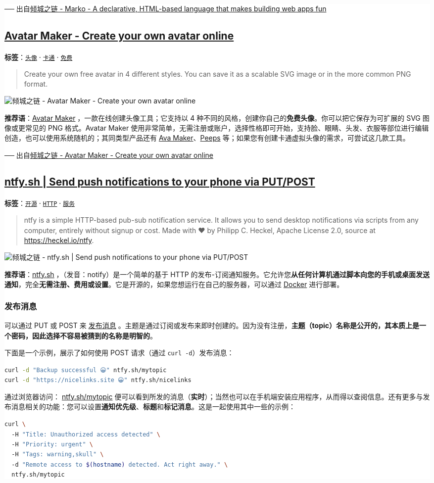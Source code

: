 ── 出自[倾城之链 - Marko - A declarative, HTML-based language that makes building web apps fun](https://nicelinks.site/post/63762bbc049fa51046c48442)

## [Avatar Maker - Create your own avatar online](https://nicelinks.site/post/6374d7361ac89e525a883279)

**标签**：[`头像`](https://nicelinks.site/tags/头像) · [`卡通`](https://nicelinks.site/tags/卡通) · [`免费`](https://nicelinks.site/tags/免费)

> Create your own free avatar in 4 different styles. You can save it as a scalable SVG image or in the more common PNG format.

![倾城之链 - Avatar Maker - Create your own avatar online](https://oss.nicelinks.site/avatarmaker.com.png?x-oss-process=style/png2jpg)

**推荐语**：[Avatar Maker](https://nicelinks.site/redirect?url=https://avatarmaker.com/) ，一款在线创建头像工具；它支持以 4 种不同的风格，创建你自己的**免费头像**。你可以把它保存为可扩展的 SVG 图像或更常见的 PNG 格式。Avatar Maker 使用非常简单，无需注册或账户，选择性格即可开始，支持脸、眼睛、头发、衣服等部位进行编辑创造，也可以使用系统随机的；其同类型产品还有 [Ava Maker](https://nicelinks.site/post/631cb6d692583d0ec9c367bf)、[Peeps](https://nicelinks.site/post/633531873423870b914df533) 等；如果您有创建卡通虚拟头像的需求，可尝试这几款工具。

── 出自[倾城之链 - Avatar Maker - Create your own avatar online](https://nicelinks.site/post/6374d7361ac89e525a883279)

## [ntfy.sh | Send push notifications to your phone via PUT/POST](https://nicelinks.site/post/6374d20a1ac89e525a882fa7)

**标签**：[`开源`](https://nicelinks.site/tags/开源) · [`HTTP`](https://nicelinks.site/tags/HTTP) · [`服务`](https://nicelinks.site/tags/服务)

> ntfy is a simple HTTP-based pub-sub notification service. It allows you to send desktop notifications via scripts from any computer, entirely without signup or cost. Made with ❤ by Philipp C. Heckel, Apache License 2.0, source at https://heckel.io/ntfy.

![倾城之链 - ntfy.sh | Send push notifications to your phone via PUT/POST](https://oss.nicelinks.site/ntfy.sh.png?x-oss-process=style/png2jpg)

**推荐语**：[ntfy.sh](https://nicelinks.site/redirect?url=https://ntfy.sh/) ，（发音：notify）是一个简单的基于 HTTP 的发布-订阅通知服务。它允许您**从任何计算机通过脚本向您的手机或桌面发送通知**，完全**无需注册、费用或设置**。它是开源的，如果您想运行在自己的服务器，可以通过 [Docker](https://nicelinks.site/post/5b7036890f8719053c094d68) 进行部署。

### 发布消息

可以通过 PUT 或 POST 来 [发布消息](https://ntfy.sh/docs/publish/) 。主题是通过订阅或发布来即时创建的。因为没有注册，**主题（topic）名称是公开的，其本质上是一个密码，因此选择不容易被猜到的名称是明智的**。

下面是一个示例，展示了如何使用 POST 请求（通过 `curl -d`）发布消息：

```bash
curl -d "Backup successful 😀" ntfy.sh/mytopic
curl -d "https://nicelinks.site 😀" ntfy.sh/nicelinks
```

通过浏览器访问： [ntfy.sh/mytopic](https://ntfy.sh/mytopic) 便可以看到所发的消息（**实时**）；当然也可以在手机端安装应用程序，从而得以查阅信息。还有更多与发布消息相关的功能：您可以设置**通知优先级**、**标题**和**标记消息**。这是一起使用其中一些的示例：

```bash
curl \
  -H "Title: Unauthorized access detected" \
  -H "Priority: urgent" \
  -H "Tags: warning,skull" \
  -d "Remote access to $(hostname) detected. Act right away." \
  ntfy.sh/mytopic
```
